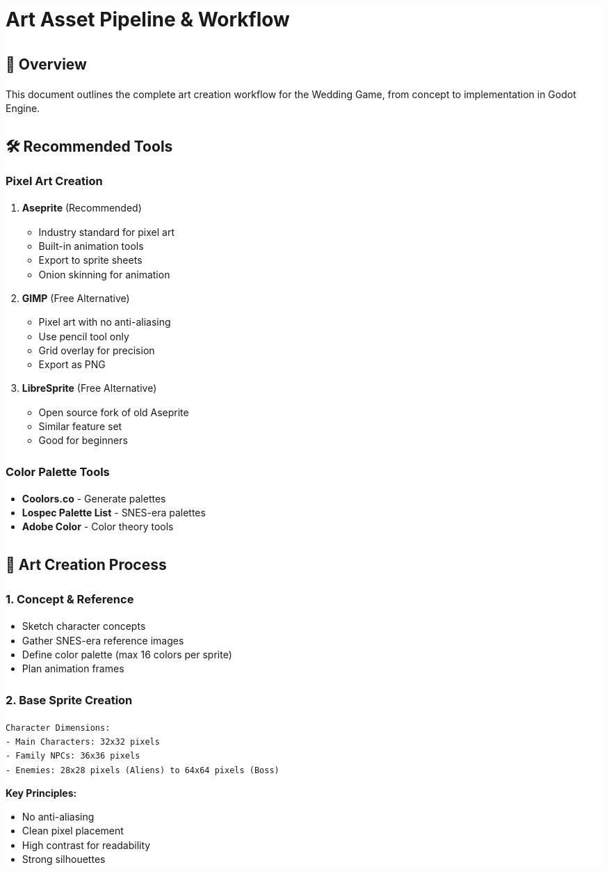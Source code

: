 # Art Asset Pipeline & Workflow

## 🎯 Overview
This document outlines the complete art creation workflow for the Wedding Game, from concept to implementation in Godot Engine.

## 🛠 Recommended Tools

### Pixel Art Creation
1. **Aseprite** (Recommended)
   - Industry standard for pixel art
   - Built-in animation tools
   - Export to sprite sheets
   - Onion skinning for animation

2. **GIMP** (Free Alternative)
   - Pixel art with no anti-aliasing
   - Use pencil tool only
   - Grid overlay for precision
   - Export as PNG

3. **LibreSprite** (Free Alternative)
   - Open source fork of old Aseprite
   - Similar feature set
   - Good for beginners

### Color Palette Tools
- **Coolors.co** - Generate palettes
- **Lospec Palette List** - SNES-era palettes
- **Adobe Color** - Color theory tools

## 🎨 Art Creation Process

### 1. Concept & Reference
- Sketch character concepts
- Gather SNES-era reference images
- Define color palette (max 16 colors per sprite)
- Plan animation frames

### 2. Base Sprite Creation
```
Character Dimensions:
- Main Characters: 32x32 pixels
- Family NPCs: 36x36 pixels  
- Enemies: 28x28 pixels (Aliens) to 64x64 pixels (Boss)
```

**Key Principles:**
- No anti-aliasing
- Clean pixel placement
- High contrast for readability
- Strong silhouettes
